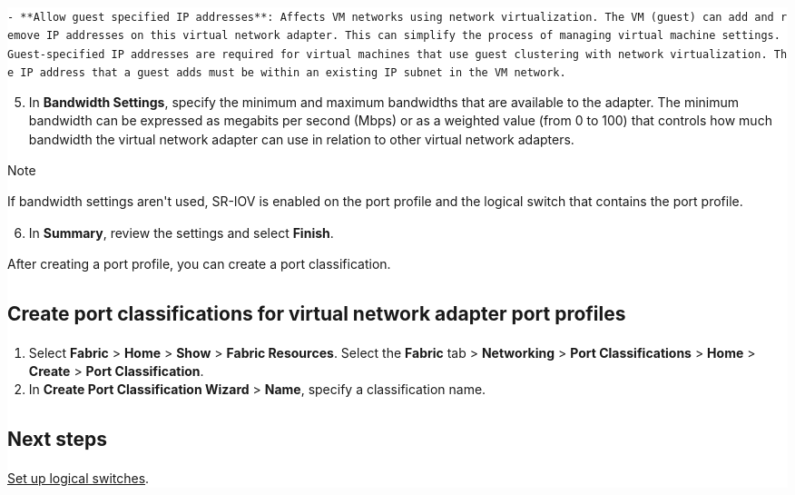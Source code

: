 	- **Allow guest specified IP addresses**: Affects VM networks using network virtualization. The VM (guest) can add and remove IP addresses on this virtual network adapter. This can simplify the process of managing virtual machine settings. Guest-specified IP addresses are required for virtual machines that use guest clustering with network virtualization. The IP address that a guest adds must be within an existing IP subnet in the VM network.

5. In **Bandwidth Settings**, specify the minimum and maximum bandwidths that are available to the adapter. The minimum bandwidth can be expressed as megabits per second (Mbps) or as a weighted value (from 0 to 100) that controls how much bandwidth the virtual network adapter can use in relation to other virtual network adapters.

>[!NOTE]
> If bandwidth settings aren't used, SR-IOV is enabled on the port profile and the logical switch that contains the port profile.

6. In **Summary**, review the settings and select **Finish**.

After creating a port profile, you can create a port classification.

## Create port classifications for virtual network adapter port profiles

1. Select **Fabric** > **Home** > **Show** > **Fabric Resources**. Select the **Fabric** tab > **Networking** > **Port Classifications** > **Home** > **Create** > **Port Classification**.
2. In **Create Port Classification Wizard** > **Name**, specify a classification name.

## Next steps

[Set up logical switches](network-switch.md).
